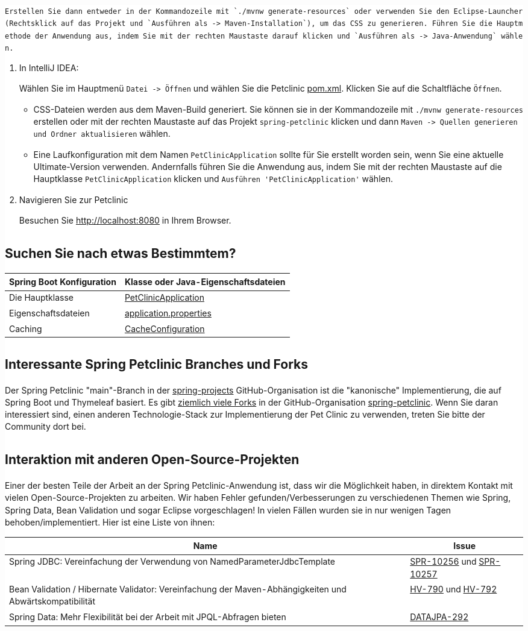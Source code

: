     Erstellen Sie dann entweder in der Kommandozeile mit `./mvnw generate-resources` oder verwenden Sie den Eclipse-Launcher (Rechtsklick auf das Projekt und `Ausführen als -> Maven-Installation`), um das CSS zu generieren. Führen Sie die Hauptmethode der Anwendung aus, indem Sie mit der rechten Maustaste darauf klicken und `Ausführen als -> Java-Anwendung` wählen.

1. In IntelliJ IDEA:

    Wählen Sie im Hauptmenü `Datei -> Öffnen` und wählen Sie die Petclinic [pom.xml](pom.xml). Klicken Sie auf die Schaltfläche `Öffnen`.

    - CSS-Dateien werden aus dem Maven-Build generiert. Sie können sie in der Kommandozeile mit `./mvnw generate-resources` erstellen oder mit der rechten Maustaste auf das Projekt `spring-petclinic` klicken und dann `Maven -> Quellen generieren und Ordner aktualisieren` wählen.

    - Eine Laufkonfiguration mit dem Namen `PetClinicApplication` sollte für Sie erstellt worden sein, wenn Sie eine aktuelle Ultimate-Version verwenden. Andernfalls führen Sie die Anwendung aus, indem Sie mit der rechten Maustaste auf die Hauptklasse `PetClinicApplication` klicken und `Ausführen 'PetClinicApplication'` wählen.

1. Navigieren Sie zur Petclinic

    Besuchen Sie [http://localhost:8080](http://localhost:8080) in Ihrem Browser.

## Suchen Sie nach etwas Bestimmtem?

|Spring Boot Konfiguration | Klasse oder Java-Eigenschaftsdateien  |
|--------------------------|---|
|Die Hauptklasse | [PetClinicApplication](https://github.com/spring-projects/spring-petclinic/blob/main/src/main/java/org/springframework/samples/petclinic/PetClinicApplication.java) |
|Eigenschaftsdateien | [application.properties](https://github.com/spring-projects/spring-petclinic/blob/main/src/main/resources) |
|Caching | [CacheConfiguration](https://github.com/spring-projects/spring-petclinic/blob/main/src/main/java/org/springframework/samples/petclinic/system/CacheConfiguration.java) |

## Interessante Spring Petclinic Branches und Forks

Der Spring Petclinic "main"-Branch in der [spring-projects](https://github.com/spring-projects/spring-petclinic) GitHub-Organisation ist die "kanonische" Implementierung, die auf Spring Boot und Thymeleaf basiert. Es gibt [ziemlich viele Forks](https://spring-petclinic.github.io/docs/forks.html) in der GitHub-Organisation [spring-petclinic](https://github.com/spring-petclinic). Wenn Sie daran interessiert sind, einen anderen Technologie-Stack zur Implementierung der Pet Clinic zu verwenden, treten Sie bitte der Community dort bei.

## Interaktion mit anderen Open-Source-Projekten

Einer der besten Teile der Arbeit an der Spring Petclinic-Anwendung ist, dass wir die Möglichkeit haben, in direktem Kontakt mit vielen Open-Source-Projekten zu arbeiten. Wir haben Fehler gefunden/Verbesserungen zu verschiedenen Themen wie Spring, Spring Data, Bean Validation und sogar Eclipse vorgeschlagen! In vielen Fällen wurden sie in nur wenigen Tagen behoben/implementiert.
Hier ist eine Liste von ihnen:

| Name | Issue |
|------|-------|
| Spring JDBC: Vereinfachung der Verwendung von NamedParameterJdbcTemplate | [SPR-10256](https://github.com/spring-projects/spring-framework/issues/14889) und [SPR-10257](https://github.com/spring-projects/spring-framework/issues/14890) |
| Bean Validation / Hibernate Validator: Vereinfachung der Maven-Abhängigkeiten und Abwärtskompatibilität |[HV-790](https://hibernate.atlassian.net/browse/HV-790) und [HV-792](https://hibernate.atlassian.net/browse/HV-792) |
| Spring Data: Mehr Flexibilität bei der Arbeit mit JPQL-Abfragen bieten | [DATAJPA-292](https://github.com/spring-projects/spring-data-jpa/issues/704) |
